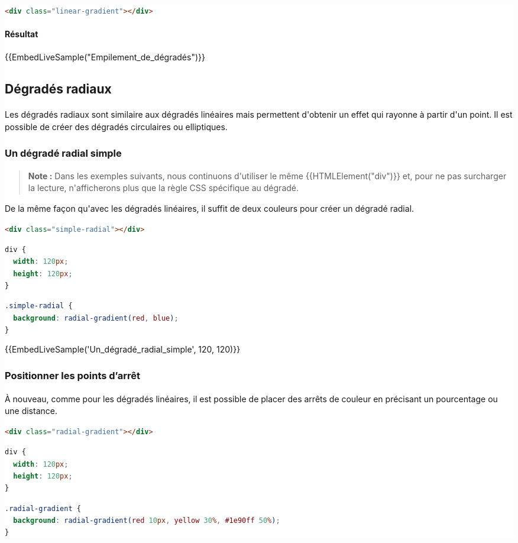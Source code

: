 ```html
<div class="linear-gradient"></div>
```

#### Résultat

{{EmbedLiveSample("Empilement_de_dégradés")}}

## Dégradés radiaux

Les dégradés radiaux sont similaire aux dégradés linéaires mais permettent d'obtenir un effet qui rayonne à partir d'un point. Il est possible de créer des dégradés circulaires ou elliptiques.

### Un dégradé radial simple

> **Note :** Dans les exemples suivants, nous continuons d'utiliser le même {{HTMLElement("div")}} et, pour ne pas surcharger la lecture, n'afficherons plus que la règle CSS spécifique au dégradé.

De la même façon qu'avec les dégradés linéaires, il suffit de deux couleurs pour créer un dégradé radial.

```html hidden
<div class="simple-radial"></div>
```

```css hidden
div {
  width: 120px;
  height: 120px;
}
```

```css
.simple-radial {
  background: radial-gradient(red, blue);
}
```

{{EmbedLiveSample('Un_dégradé_radial_simple', 120, 120)}}

### Positionner les points d’arrêt

À nouveau, comme pour les dégradés linéaires, il est possible de placer des arrêts de couleur en précisant un pourcentage ou une distance.

```html hidden
<div class="radial-gradient"></div>
```

```css hidden
div {
  width: 120px;
  height: 120px;
}
```

```css
.radial-gradient {
  background: radial-gradient(red 10px, yellow 30%, #1e90ff 50%);
}
```
